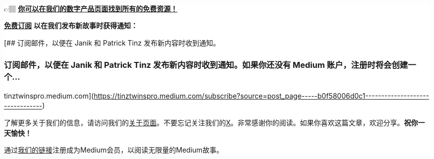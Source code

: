 👉🏽 [**你可以在我们的数字产品页面找到所有的免费资源！**](https://shop.tinztwins.de/)

[**免费订阅**](https://tinztwinspro.medium.com/subscribe) **以在我们发布新故事时获得通知：**

[](https://tinztwinspro.medium.com/subscribe?source=post_page-----b0f58006d0c1--------------------------------) [## 订阅邮件，以便在 Janik 和 Patrick Tinz 发布新内容时收到通知。

### 订阅邮件，以便在 Janik 和 Patrick Tinz 发布新内容时收到通知。如果你还没有 Medium 账户，注册时将会创建一个…

tinztwinspro.medium.com](https://tinztwinspro.medium.com/subscribe?source=post_page-----b0f58006d0c1--------------------------------)

了解更多关于我们的信息，请访问我们的[关于页面](https://medium.com/@tinztwinspro/about)。不要忘记关注我们的[X](https://twitter.com/tinztwins)。非常感谢你的阅读。如果你喜欢这篇文章，欢迎分享。**祝你一天愉快！**

通过[我们的链接](https://tinztwinspro.medium.com/membership)注册成为Medium会员，以阅读无限量的Medium故事。
